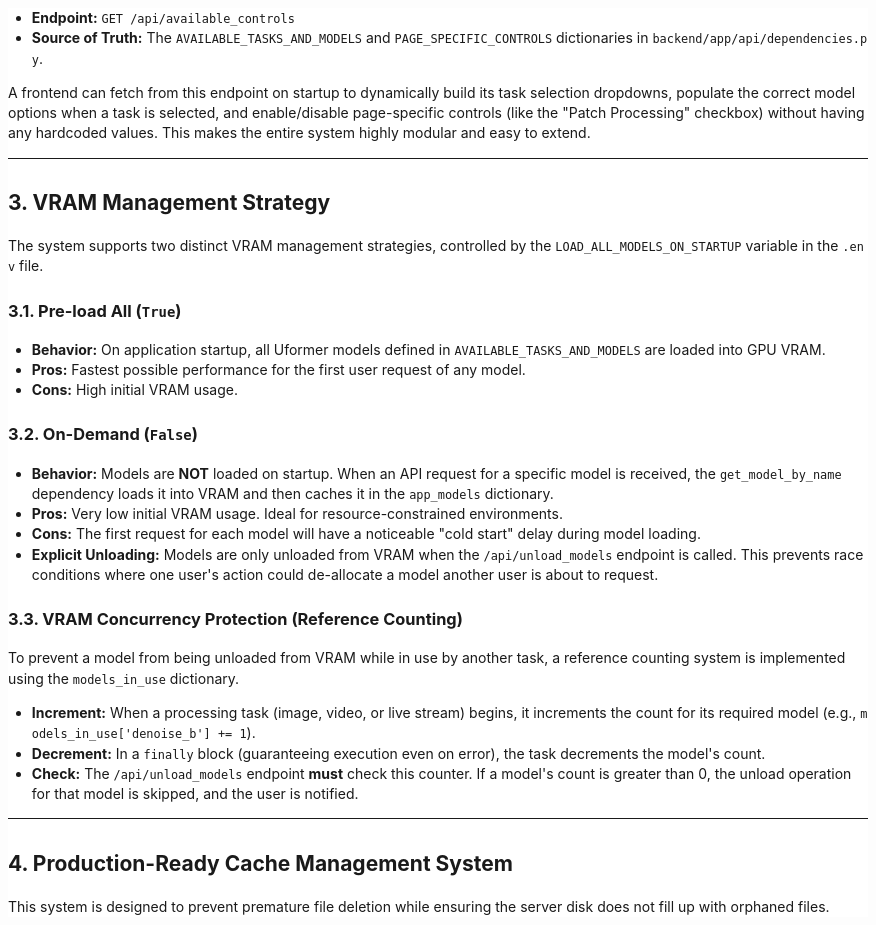 * **Endpoint:** `GET /api/available_controls`  
* **Source of Truth:** The `AVAILABLE_TASKS_AND_MODELS` and `PAGE_SPECIFIC_CONTROLS` dictionaries in `backend/app/api/dependencies.py`.  

A frontend can fetch from this endpoint on startup to dynamically build its task selection dropdowns, populate the correct model options when a task is selected, and enable/disable page-specific controls (like the "Patch Processing" checkbox) without having any hardcoded values. This makes the entire system highly modular and easy to extend.

---

## 3. VRAM Management Strategy

The system supports two distinct VRAM management strategies, controlled by the `LOAD_ALL_MODELS_ON_STARTUP` variable in the `.env` file.

### 3.1. Pre-load All (`True`)

*   **Behavior:** On application startup, all Uformer models defined in `AVAILABLE_TASKS_AND_MODELS` are loaded into GPU VRAM.
*   **Pros:** Fastest possible performance for the first user request of any model.
*   **Cons:** High initial VRAM usage.

### 3.2. On-Demand (`False`)

*   **Behavior:** Models are **NOT** loaded on startup. When an API request for a specific model is received, the `get_model_by_name` dependency loads it into VRAM and then caches it in the `app_models` dictionary.
*   **Pros:** Very low initial VRAM usage. Ideal for resource-constrained environments.
*   **Cons:** The first request for each model will have a noticeable "cold start" delay during model loading.
*   **Explicit Unloading:** Models are only unloaded from VRAM when the `/api/unload_models` endpoint is called. This prevents race conditions where one user's action could de-allocate a model another user is about to request.

### 3.3. VRAM Concurrency Protection (Reference Counting)

To prevent a model from being unloaded from VRAM while in use by another task, a reference counting system is implemented using the `models_in_use` dictionary.

*   **Increment:** When a processing task (image, video, or live stream) begins, it increments the count for its required model (e.g., `models_in_use['denoise_b'] += 1`).
*   **Decrement:** In a `finally` block (guaranteeing execution even on error), the task decrements the model's count.
*   **Check:** The `/api/unload_models` endpoint **must** check this counter. If a model's count is greater than 0, the unload operation for that model is skipped, and the user is notified.

---

## 4. Production-Ready Cache Management System

This system is designed to prevent premature file deletion while ensuring the server disk does not fill up with orphaned files.
